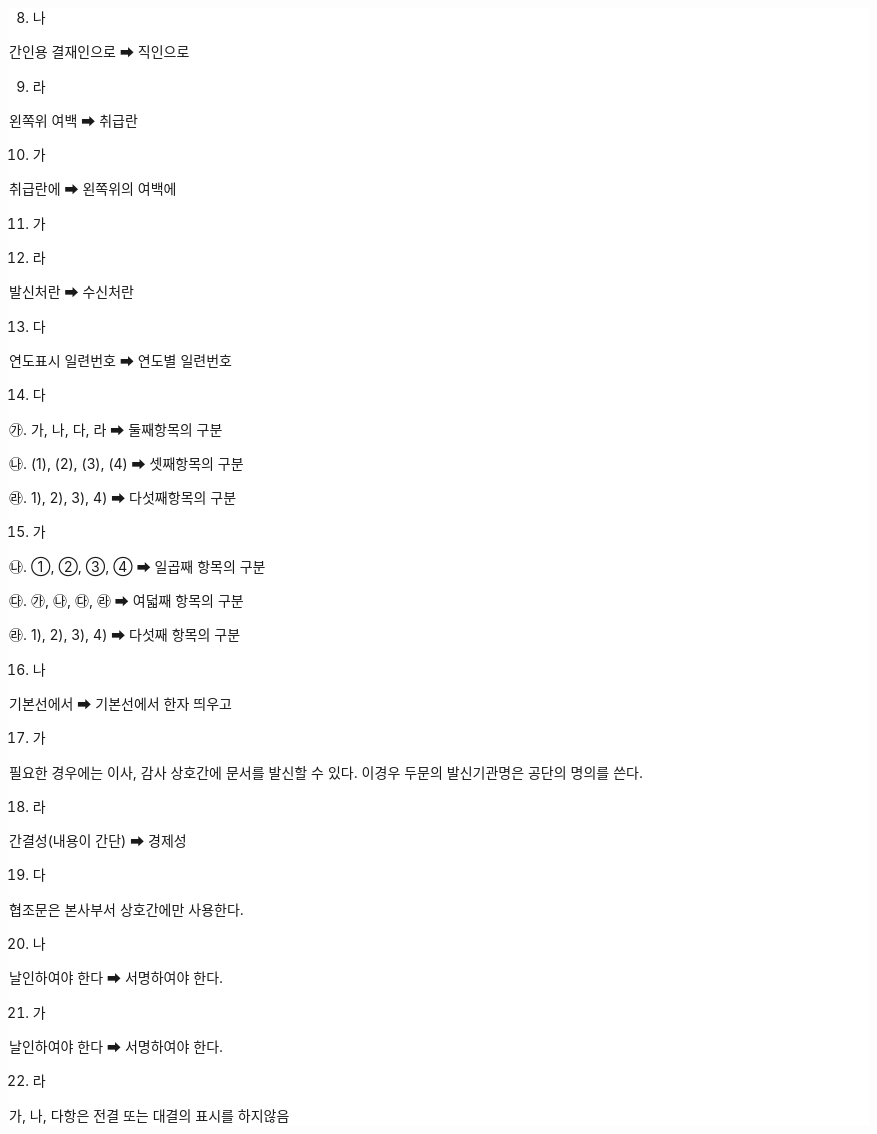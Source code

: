8. 나

간인용 결재인으로 ➡ 직인으로

9. 라

왼쪽위 여백 ➡ 취급란

10. 가

취급란에 ➡ 왼쪽위의 여백에

11. 가

12. 라

발신처란 ➡ 수신처란

13. 다

연도표시 일련번호 ➡ 연도별 일련번호

14. 다

㉮. 가, 나, 다, 라 ➡ 둘째항목의 구분

㉯. (1), (2), (3), (4) ➡ 셋째항목의 구분

㉱. 1), 2), 3), 4) ➡ 다섯째항목의 구분

15. 가

㉯. ①, ②, ③, ④ ➡ 일곱째 항목의 구분

㉰. ㉮, ㉯, ㉰, ㉱ ➡ 여덟째 항목의 구분

㉱. 1), 2), 3), 4) ➡ 다섯째 항목의 구분

16. 나

기본선에서 ➡ 기본선에서 한자 띄우고

17. 가

필요한 경우에는 이사, 감사 상호간에 문서를 발신할 수 있다. 이경우 두문의 발신기관명은 공단의 명의를 쓴다.

18. 라

간결성(내용이 간단) ➡ 경제성

19. 다

협조문은 본사부서 상호간에만 사용한다.

20. 나

날인하여야 한다 ➡ 서명하여야 한다.

21. 가

날인하여야 한다 ➡ 서명하여야 한다.

22. 라

가, 나, 다항은 전결 또는 대결의 표시를 하지않음

